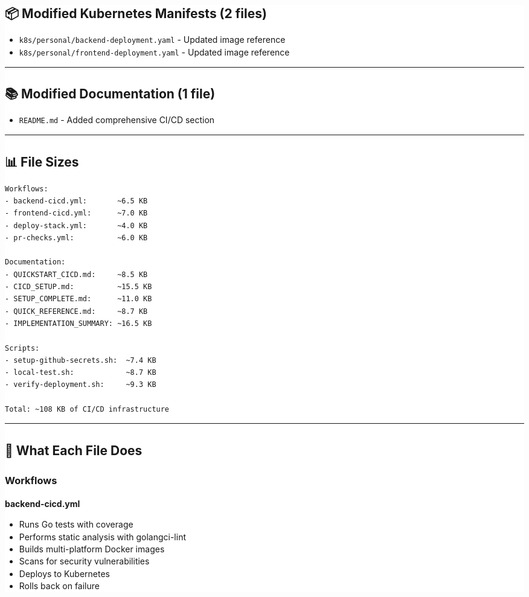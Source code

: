 ## 📦 Modified Kubernetes Manifests (2 files)

- `k8s/personal/backend-deployment.yaml` - Updated image reference
- `k8s/personal/frontend-deployment.yaml` - Updated image reference

---

## 📚 Modified Documentation (1 file)

- `README.md` - Added comprehensive CI/CD section

---

## 📊 File Sizes

```
Workflows:
- backend-cicd.yml:       ~6.5 KB
- frontend-cicd.yml:      ~7.0 KB
- deploy-stack.yml:       ~4.0 KB
- pr-checks.yml:          ~6.0 KB

Documentation:
- QUICKSTART_CICD.md:     ~8.5 KB
- CICD_SETUP.md:          ~15.5 KB
- SETUP_COMPLETE.md:      ~11.0 KB
- QUICK_REFERENCE.md:     ~8.7 KB
- IMPLEMENTATION_SUMMARY: ~16.5 KB

Scripts:
- setup-github-secrets.sh:  ~7.4 KB
- local-test.sh:            ~8.7 KB
- verify-deployment.sh:     ~9.3 KB

Total: ~108 KB of CI/CD infrastructure
```

---

## 🎯 What Each File Does

### Workflows

**backend-cicd.yml**
- Runs Go tests with coverage
- Performs static analysis with golangci-lint
- Builds multi-platform Docker images
- Scans for security vulnerabilities
- Deploys to Kubernetes
- Rolls back on failure
